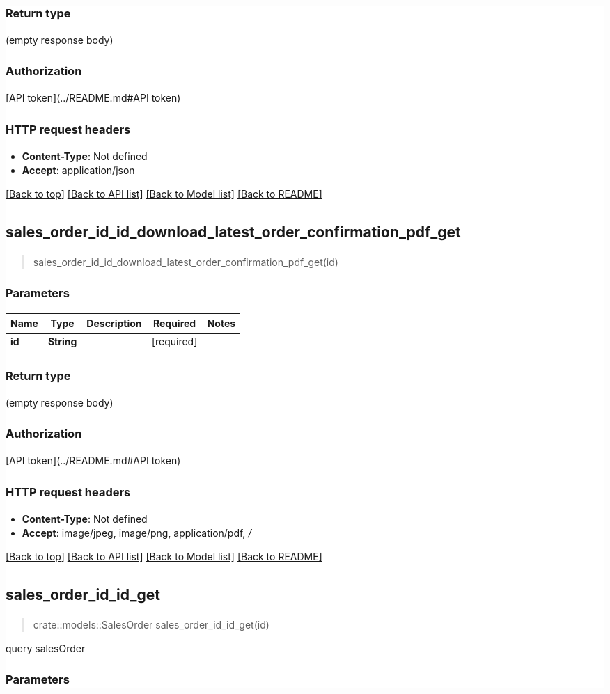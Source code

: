 ### Return type

 (empty response body)

### Authorization

[API token](../README.md#API token)

### HTTP request headers

- **Content-Type**: Not defined
- **Accept**: application/json

[[Back to top]](#) [[Back to API list]](../README.md#documentation-for-api-endpoints) [[Back to Model list]](../README.md#documentation-for-models) [[Back to README]](../README.md)


## sales_order_id_id_download_latest_order_confirmation_pdf_get

> sales_order_id_id_download_latest_order_confirmation_pdf_get(id)


### Parameters


Name | Type | Description  | Required | Notes
------------- | ------------- | ------------- | ------------- | -------------
**id** | **String** |  | [required] |

### Return type

 (empty response body)

### Authorization

[API token](../README.md#API token)

### HTTP request headers

- **Content-Type**: Not defined
- **Accept**: image/jpeg, image/png, application/pdf, */*

[[Back to top]](#) [[Back to API list]](../README.md#documentation-for-api-endpoints) [[Back to Model list]](../README.md#documentation-for-models) [[Back to README]](../README.md)


## sales_order_id_id_get

> crate::models::SalesOrder sales_order_id_id_get(id)


query salesOrder

### Parameters
